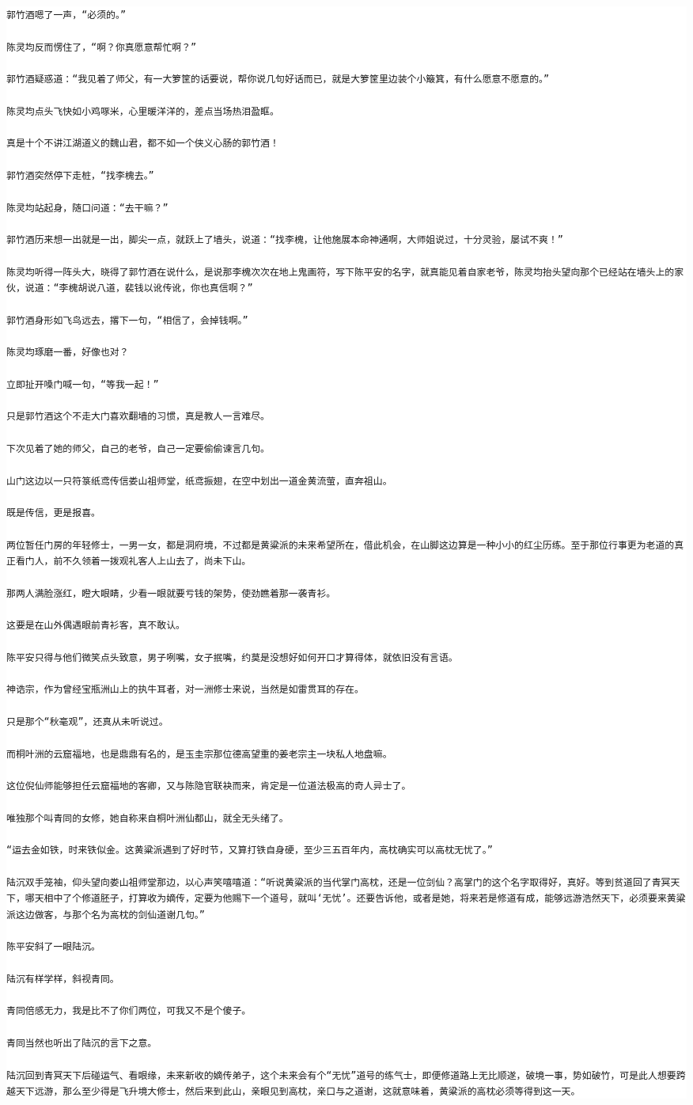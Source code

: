     郭竹酒嗯了一声，“必须的。”

    陈灵均反而愣住了，“啊？你真愿意帮忙啊？”

    郭竹酒疑惑道：“我见着了师父，有一大箩筐的话要说，帮你说几句好话而已，就是大箩筐里边装个小簸箕，有什么愿意不愿意的。”

    陈灵均点头飞快如小鸡啄米，心里暖洋洋的，差点当场热泪盈眶。

    真是十个不讲江湖道义的魏山君，都不如一个侠义心肠的郭竹酒！

    郭竹酒突然停下走桩，“找李槐去。”

    陈灵均站起身，随口问道：“去干嘛？”

    郭竹酒历来想一出就是一出，脚尖一点，就跃上了墙头，说道：“找李槐，让他施展本命神通啊，大师姐说过，十分灵验，屡试不爽！”

    陈灵均听得一阵头大，晓得了郭竹酒在说什么，是说那李槐次次在地上鬼画符，写下陈平安的名字，就真能见着自家老爷，陈灵均抬头望向那个已经站在墙头上的家伙，说道：“李槐胡说八道，裴钱以讹传讹，你也真信啊？”

    郭竹酒身形如飞鸟远去，撂下一句，“相信了，会掉钱啊。”

    陈灵均琢磨一番，好像也对？

    立即扯开嗓门喊一句，“等我一起！”

    只是郭竹酒这个不走大门喜欢翻墙的习惯，真是教人一言难尽。

    下次见着了她的师父，自己的老爷，自己一定要偷偷谏言几句。

    山门这边以一只符箓纸鸢传信娄山祖师堂，纸鸢振翅，在空中划出一道金黄流萤，直奔祖山。

    既是传信，更是报喜。

    两位暂任门房的年轻修士，一男一女，都是洞府境，不过都是黄粱派的未来希望所在，借此机会，在山脚这边算是一种小小的红尘历练。至于那位行事更为老道的真正看门人，前不久领着一拨观礼客人上山去了，尚未下山。

    那两人满脸涨红，瞪大眼睛，少看一眼就要亏钱的架势，使劲瞧着那一袭青衫。

    这要是在山外偶遇眼前青衫客，真不敢认。

    陈平安只得与他们微笑点头致意，男子咧嘴，女子抿嘴，约莫是没想好如何开口才算得体，就依旧没有言语。

    神诰宗，作为曾经宝瓶洲山上的执牛耳者，对一洲修士来说，当然是如雷贯耳的存在。

    只是那个“秋毫观”，还真从未听说过。

    而桐叶洲的云窟福地，也是鼎鼎有名的，是玉圭宗那位德高望重的姜老宗主一块私人地盘嘛。

    这位倪仙师能够担任云窟福地的客卿，又与陈隐官联袂而来，肯定是一位道法极高的奇人异士了。

    唯独那个叫青同的女修，她自称来自桐叶洲仙都山，就全无头绪了。

    “运去金如铁，时来铁似金。这黄粱派遇到了好时节，又算打铁自身硬，至少三五百年内，高枕确实可以高枕无忧了。”

    陆沉双手笼袖，仰头望向娄山祖师堂那边，以心声笑嘻嘻道：“听说黄粱派的当代掌门高枕，还是一位剑仙？高掌门的这个名字取得好，真好。等到贫道回了青冥天下，哪天相中了个修道胚子，打算收为嫡传，定要为他赐下一个道号，就叫‘无忧’。还要告诉他，或者是她，将来若是修道有成，能够远游浩然天下，必须要来黄粱派这边做客，与那个名为高枕的剑仙道谢几句。”

    陈平安斜了一眼陆沉。

    陆沉有样学样，斜视青同。

    青同倍感无力，我是比不了你们两位，可我又不是个傻子。

    青同当然也听出了陆沉的言下之意。

    陆沉回到青冥天下后碰运气、看眼缘，未来新收的嫡传弟子，这个未来会有个“无忧”道号的练气士，即便修道路上无比顺遂，破境一事，势如破竹，可是此人想要跨越天下远游，那么至少得是飞升境大修士，然后来到此山，亲眼见到高枕，亲口与之道谢，这就意味着，黄粱派的高枕必须等得到这一天。

